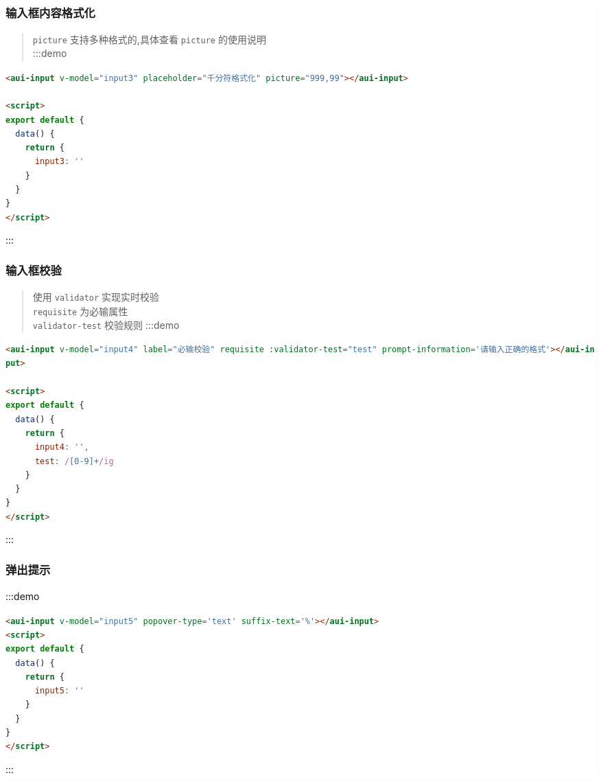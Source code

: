 ### 输入框内容格式化

> `picture` 支持多种格式的,具体查看 `picture` 的使用说明  
:::demo
```html
<aui-input v-model="input3" placeholder="千分符格式化" picture="999,99"></aui-input>

<script>
export default {
  data() {
    return {
      input3: ''
    }
  }
}
</script>
```
:::

### 输入框校验

> 使用 `validator` 实现实时校验  
> `requisite` 为必输属性  
> `validator-test` 校验规则
:::demo
```html
<aui-input v-model="input4" label="必输校验" requisite :validator-test="test" prompt-information='请输入正确的格式'></aui-input>

<script>
export default {
  data() {
    return {
      input4: '',
      test: /[0-9]+/ig
    }
  }
}
</script>
```
:::

### 弹出提示

:::demo
```html
<aui-input v-model="input5" popover-type='text' suffix-text='%'></aui-input>
<script>
export default {
  data() {
    return {
      input5: ''
    }
  }
}
</script>
```
:::
